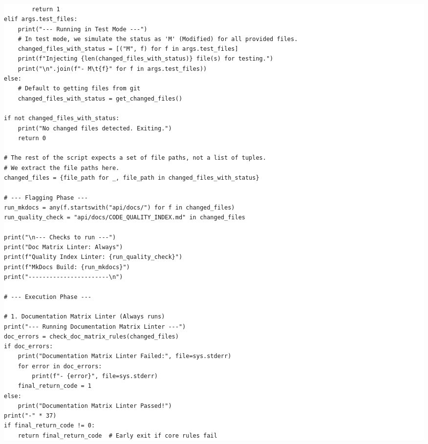             return 1
    elif args.test_files:
        print("--- Running in Test Mode ---")
        # In test mode, we simulate the status as 'M' (Modified) for all provided files.
        changed_files_with_status = [("M", f) for f in args.test_files]
        print(f"Injecting {len(changed_files_with_status)} file(s) for testing.")
        print("\n".join(f"- M\t{f}" for f in args.test_files))
    else:
        # Default to getting files from git
        changed_files_with_status = get_changed_files()

    if not changed_files_with_status:
        print("No changed files detected. Exiting.")
        return 0

    # The rest of the script expects a set of file paths, not a list of tuples.
    # We extract the file paths here.
    changed_files = {file_path for _, file_path in changed_files_with_status}

    # --- Flagging Phase ---
    run_mkdocs = any(f.startswith("api/docs/") for f in changed_files)
    run_quality_check = "api/docs/CODE_QUALITY_INDEX.md" in changed_files

    print("\n--- Checks to run ---")
    print("Doc Matrix Linter: Always")
    print(f"Quality Index Linter: {run_quality_check}")
    print(f"MkDocs Build: {run_mkdocs}")
    print("-----------------------\n")

    # --- Execution Phase ---

    # 1. Documentation Matrix Linter (Always runs)
    print("--- Running Documentation Matrix Linter ---")
    doc_errors = check_doc_matrix_rules(changed_files)
    if doc_errors:
        print("Documentation Matrix Linter Failed:", file=sys.stderr)
        for error in doc_errors:
            print(f"- {error}", file=sys.stderr)
        final_return_code = 1
    else:
        print("Documentation Matrix Linter Passed!")
    print("-" * 37)
    if final_return_code != 0:
        return final_return_code  # Early exit if core rules fail
